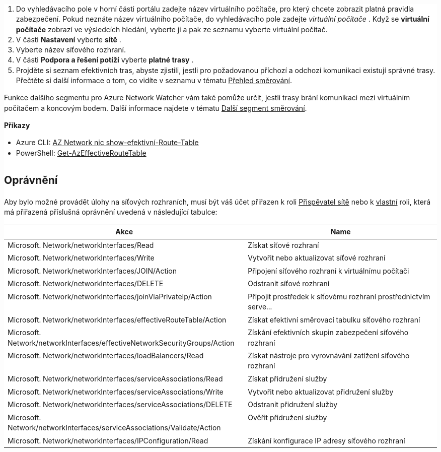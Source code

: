 1. Do vyhledávacího pole v horní části portálu zadejte název virtuálního počítače, pro který chcete zobrazit platná pravidla zabezpečení. Pokud neznáte název virtuálního počítače, do vyhledávacího pole zadejte *virtuální počítače* . Když se **virtuální počítače** zobrazí ve výsledcích hledání, vyberte ji a pak ze seznamu vyberte virtuální počítač.
2. V části **Nastavení** vyberte **sítě** .
3. Vyberte název síťového rozhraní.
4. V části **Podpora a řešení potíží** vyberte **platné trasy** .
5. Projděte si seznam efektivních tras, abyste zjistili, jestli pro požadovanou příchozí a odchozí komunikaci existují správné trasy. Přečtěte si další informace o tom, co vidíte v seznamu v tématu [Přehled směrování](virtual-networks-udr-overview.md).

Funkce dalšího segmentu pro Azure Network Watcher vám také pomůže určit, jestli trasy brání komunikaci mezi virtuálním počítačem a koncovým bodem. Další informace najdete v tématu [Další segment směrování](../network-watcher/diagnose-vm-network-routing-problem.md?toc=%2fazure%2fvirtual-network%2ftoc.json).

**Příkazy**

- Azure CLI: [AZ Network nic show-efektivní-Route-Table](/cli/azure/network/nic#az-network-nic-show-effective-route-table)
- PowerShell: [Get-AzEffectiveRouteTable](/powershell/module/az.network/get-azeffectiveroutetable)

## <a name="permissions"></a>Oprávnění

Aby bylo možné provádět úlohy na síťových rozhraních, musí být váš účet přiřazen k roli [Přispěvatel sítě](../role-based-access-control/built-in-roles.md?toc=%2fazure%2fvirtual-network%2ftoc.json#network-contributor) nebo k [vlastní](../role-based-access-control/custom-roles.md?toc=%2fazure%2fvirtual-network%2ftoc.json) roli, která má přiřazená příslušná oprávnění uvedená v následující tabulce:

| Akce                                                                     | Name                                                      |
| ---------                                                                  | -------------                                             |
| Microsoft. Network/networkInterfaces/Read                                   | Získat síťové rozhraní                                     |
| Microsoft. Network/networkInterfaces/Write                                  | Vytvořit nebo aktualizovat síťové rozhraní                        |
| Microsoft. Network/networkInterfaces/JOIN/Action                            | Připojení síťového rozhraní k virtuálnímu počítači           |
| Microsoft. Network/networkInterfaces/DELETE                                 | Odstranit síťové rozhraní                                  |
| Microsoft. Network/networkInterfaces/joinViaPrivateIp/Action                | Připojit prostředek k síťovému rozhraní prostřednictvím serve...     |
| Microsoft. Network/networkInterfaces/effectiveRouteTable/Action             | Získat efektivní směrovací tabulku síťového rozhraní               |
| Microsoft. Network/networkInterfaces/effectiveNetworkSecurityGroups/Action  | Získání efektivních skupin zabezpečení síťového rozhraní           |
| Microsoft. Network/networkInterfaces/loadBalancers/Read                     | Získat nástroje pro vyrovnávání zatížení síťového rozhraní                      |
| Microsoft. Network/networkInterfaces/serviceAssociations/Read               | Získat přidružení služby                                   |
| Microsoft. Network/networkInterfaces/serviceAssociations/Write              | Vytvořit nebo aktualizovat přidružení služby                    |
| Microsoft. Network/networkInterfaces/serviceAssociations/DELETE             | Odstranit přidružení služby                                |
| Microsoft. Network/networkInterfaces/serviceAssociations/Validate/Action    | Ověřit přidružení služby                              |
| Microsoft. Network/networkInterfaces/IPConfiguration/Read                  | Získání konfigurace IP adresy síťového rozhraní                    |
